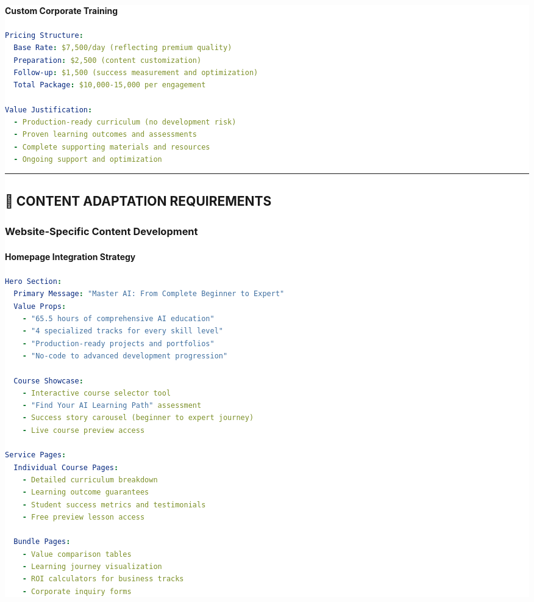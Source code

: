#### **Custom Corporate Training**
```yaml
Pricing Structure:
  Base Rate: $7,500/day (reflecting premium quality)
  Preparation: $2,500 (content customization)
  Follow-up: $1,500 (success measurement and optimization)
  Total Package: $10,000-15,000 per engagement

Value Justification:
  - Production-ready curriculum (no development risk)
  - Proven learning outcomes and assessments
  - Complete supporting materials and resources
  - Ongoing support and optimization
```

---

## 🚀 CONTENT ADAPTATION REQUIREMENTS

### Website-Specific Content Development

#### **Homepage Integration Strategy**
```yaml
Hero Section:
  Primary Message: "Master AI: From Complete Beginner to Expert"
  Value Props:
    - "65.5 hours of comprehensive AI education"
    - "4 specialized tracks for every skill level"
    - "Production-ready projects and portfolios"
    - "No-code to advanced development progression"
  
  Course Showcase:
    - Interactive course selector tool
    - "Find Your AI Learning Path" assessment
    - Success story carousel (beginner to expert journey)
    - Live course preview access

Service Pages:
  Individual Course Pages:
    - Detailed curriculum breakdown
    - Learning outcome guarantees
    - Student success metrics and testimonials
    - Free preview lesson access
  
  Bundle Pages:
    - Value comparison tables
    - Learning journey visualization
    - ROI calculators for business tracks
    - Corporate inquiry forms
```
